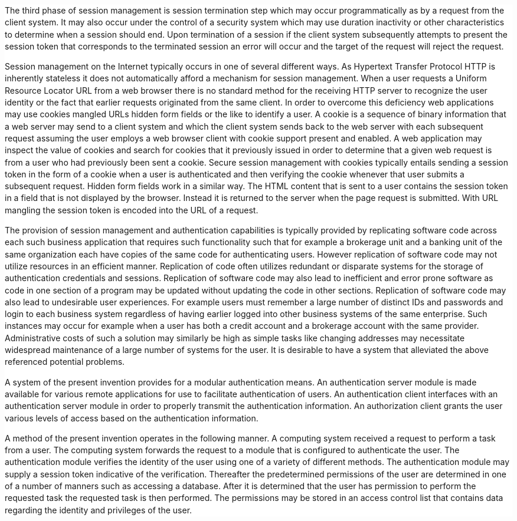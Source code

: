 The third phase of session management is session termination step which may occur programmatically as by a request from the client system. It may also occur under the control of a security system which may use duration inactivity or other characteristics to determine when a session should end. Upon termination of a session if the client system subsequently attempts to present the session token that corresponds to the terminated session an error will occur and the target of the request will reject the request.

Session management on the Internet typically occurs in one of several different ways. As Hypertext Transfer Protocol HTTP is inherently stateless it does not automatically afford a mechanism for session management. When a user requests a Uniform Resource Locator URL from a web browser there is no standard method for the receiving HTTP server to recognize the user identity or the fact that earlier requests originated from the same client. In order to overcome this deficiency web applications may use cookies mangled URLs hidden form fields or the like to identify a user. A cookie is a sequence of binary information that a web server may send to a client system and which the client system sends back to the web server with each subsequent request assuming the user employs a web browser client with cookie support present and enabled. A web application may inspect the value of cookies and search for cookies that it previously issued in order to determine that a given web request is from a user who had previously been sent a cookie. Secure session management with cookies typically entails sending a session token in the form of a cookie when a user is authenticated and then verifying the cookie whenever that user submits a subsequent request. Hidden form fields work in a similar way. The HTML content that is sent to a user contains the session token in a field that is not displayed by the browser. Instead it is returned to the server when the page request is submitted. With URL mangling the session token is encoded into the URL of a request.

The provision of session management and authentication capabilities is typically provided by replicating software code across each such business application that requires such functionality such that for example a brokerage unit and a banking unit of the same organization each have copies of the same code for authenticating users. However replication of software code may not utilize resources in an efficient manner. Replication of code often utilizes redundant or disparate systems for the storage of authentication credentials and sessions. Replication of software code may also lead to inefficient and error prone software as code in one section of a program may be updated without updating the code in other sections. Replication of software code may also lead to undesirable user experiences. For example users must remember a large number of distinct IDs and passwords and login to each business system regardless of having earlier logged into other business systems of the same enterprise. Such instances may occur for example when a user has both a credit account and a brokerage account with the same provider. Administrative costs of such a solution may similarly be high as simple tasks like changing addresses may necessitate widespread maintenance of a large number of systems for the user. It is desirable to have a system that alleviated the above referenced potential problems.

A system of the present invention provides for a modular authentication means. An authentication server module is made available for various remote applications for use to facilitate authentication of users. An authentication client interfaces with an authentication server module in order to properly transmit the authentication information. An authorization client grants the user various levels of access based on the authentication information.

A method of the present invention operates in the following manner. A computing system received a request to perform a task from a user. The computing system forwards the request to a module that is configured to authenticate the user. The authentication module verifies the identity of the user using one of a variety of different methods. The authentication module may supply a session token indicative of the verification. Thereafter the predetermined permissions of the user are determined in one of a number of manners such as accessing a database. After it is determined that the user has permission to perform the requested task the requested task is then performed. The permissions may be stored in an access control list that contains data regarding the identity and privileges of the user.
